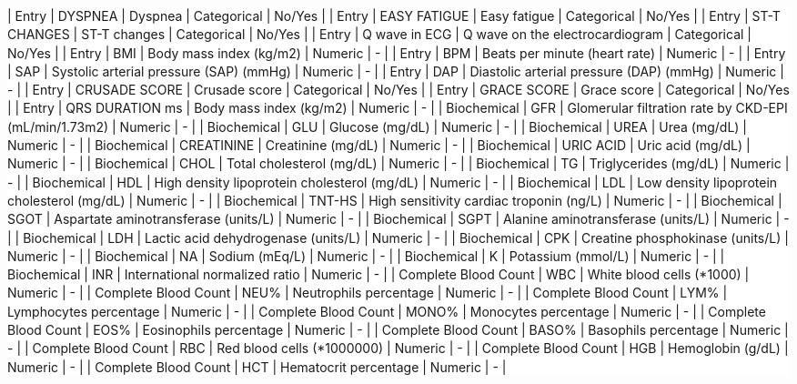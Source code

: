 | Entry | DYSPNEA | Dyspnea | Categorical | No/Yes |
| Entry | EASY FATIGUE | Easy fatigue | Categorical | No/Yes |
| Entry | ST-T CHANGES | ST-T changes | Categorical | No/Yes |
| Entry | Q wave in ECG | Q wave on the electrocardiogram | Categorical | No/Yes |
| Entry | BMI | Body mass index (kg/m2) | Numeric | - |
| Entry | BPM | Beats per minute (heart rate) | Numeric | - |
| Entry | SAP | Systolic arterial pressure (SAP) (mmHg) | Numeric | - |
| Entry | DAP | Diastolic arterial pressure (DAP) (mmHg) | Numeric | - |
| Entry | CRUSADE SCORE | Crusade score | Categorical | No/Yes |
| Entry | GRACE SCORE | Grace score | Categorical | No/Yes |
| Entry | QRS DURATION ms | Body mass index (kg/m2) | Numeric | - |
| Biochemical | GFR | Glomerular filtration rate by CKD-EPI (mL/min/1.73m2) | Numeric | - |
| Biochemical | GLU | Glucose (mg/dL) | Numeric | - |
| Biochemical | UREA | Urea (mg/dL) | Numeric | - |
| Biochemical | CREATININE | Creatinine (mg/dL) | Numeric | - |
| Biochemical | URIC ACID | Uric acid (mg/dL) | Numeric | - |
| Biochemical | CHOL | Total cholesterol (mg/dL) | Numeric | - |
| Biochemical | TG | Triglycerides (mg/dL) | Numeric | - |
| Biochemical | HDL | High density lipoprotein cholesterol (mg/dL) | Numeric | - |
| Biochemical | LDL | Low density lipoprotein cholesterol (mg/dL) | Numeric | - |
| Biochemical | TNT-HS | High sensitivity cardiac troponin (ng/L) | Numeric | - |
| Biochemical | SGOT | Aspartate aminotransferase (units/L) | Numeric | - |
| Biochemical | SGPT | Alanine aminotransferase (units/L) | Numeric | - |
| Biochemical | LDH | Lactic acid dehydrogenase (units/L) | Numeric | - |
| Biochemical | CPK | Creatine phosphokinase (units/L) | Numeric | - |
| Biochemical | NA | Sodium (mEq/L) | Numeric | - |
| Biochemical | K | Potassium (mmol/L) | Numeric | - |
| Biochemical | INR | International normalized ratio | Numeric | - |
| Complete Blood Count | WBC | White blood cells (\*1000) | Numeric | - |
| Complete Blood Count | NEU% | Neutrophils percentage | Numeric | - |
| Complete Blood Count | LYM% | Lymphocytes percentage | Numeric | - |
| Complete Blood Count | MONO% | Monocytes percentage | Numeric | - |
| Complete Blood Count | EOS% | Eosinophils percentage | Numeric | - |
| Complete Blood Count | BASO% | Basophils percentage | Numeric | - |
| Complete Blood Count | RBC | Red blood cells (\*1000000) | Numeric | - |
| Complete Blood Count | HGB | Hemoglobin (g/dL) | Numeric | - |
| Complete Blood Count | HCT | Hematocrit percentage | Numeric | - |